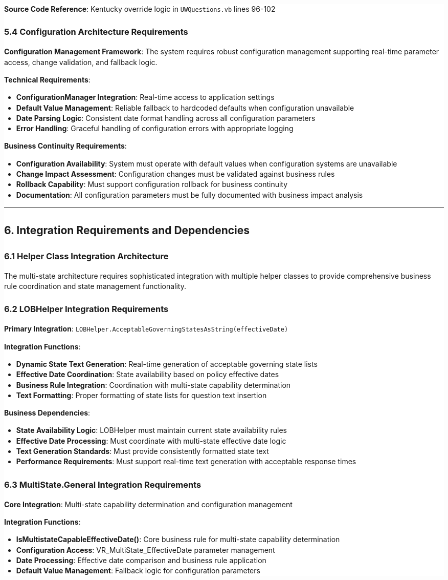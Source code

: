 **Source Code Reference**: Kentucky override logic in `UWQuestions.vb` lines 96-102

### 5.4 Configuration Architecture Requirements
**Configuration Management Framework**: The system requires robust configuration management supporting real-time parameter access, change validation, and fallback logic.

**Technical Requirements**:
- **ConfigurationManager Integration**: Real-time access to application settings
- **Default Value Management**: Reliable fallback to hardcoded defaults when configuration unavailable
- **Date Parsing Logic**: Consistent date format handling across all configuration parameters
- **Error Handling**: Graceful handling of configuration errors with appropriate logging

**Business Continuity Requirements**:
- **Configuration Availability**: System must operate with default values when configuration systems are unavailable
- **Change Impact Assessment**: Configuration changes must be validated against business rules
- **Rollback Capability**: Must support configuration rollback for business continuity
- **Documentation**: All configuration parameters must be fully documented with business impact analysis

---

## 6. Integration Requirements and Dependencies

### 6.1 Helper Class Integration Architecture
The multi-state architecture requires sophisticated integration with multiple helper classes to provide comprehensive business rule coordination and state management functionality.

### 6.2 LOBHelper Integration Requirements
**Primary Integration**: `LOBHelper.AcceptableGoverningStatesAsString(effectiveDate)`

**Integration Functions**:
- **Dynamic State Text Generation**: Real-time generation of acceptable governing state lists
- **Effective Date Coordination**: State availability based on policy effective dates
- **Business Rule Integration**: Coordination with multi-state capability determination
- **Text Formatting**: Proper formatting of state lists for question text insertion

**Business Dependencies**:
- **State Availability Logic**: LOBHelper must maintain current state availability rules
- **Effective Date Processing**: Must coordinate with multi-state effective date logic
- **Text Generation Standards**: Must provide consistently formatted state text
- **Performance Requirements**: Must support real-time text generation with acceptable response times

### 6.3 MultiState.General Integration Requirements
**Core Integration**: Multi-state capability determination and configuration management

**Integration Functions**:
- **IsMultistateCapableEffectiveDate()**: Core business rule for multi-state capability determination
- **Configuration Access**: VR_MultiState_EffectiveDate parameter management
- **Date Processing**: Effective date comparison and business rule application
- **Default Value Management**: Fallback logic for configuration parameters
